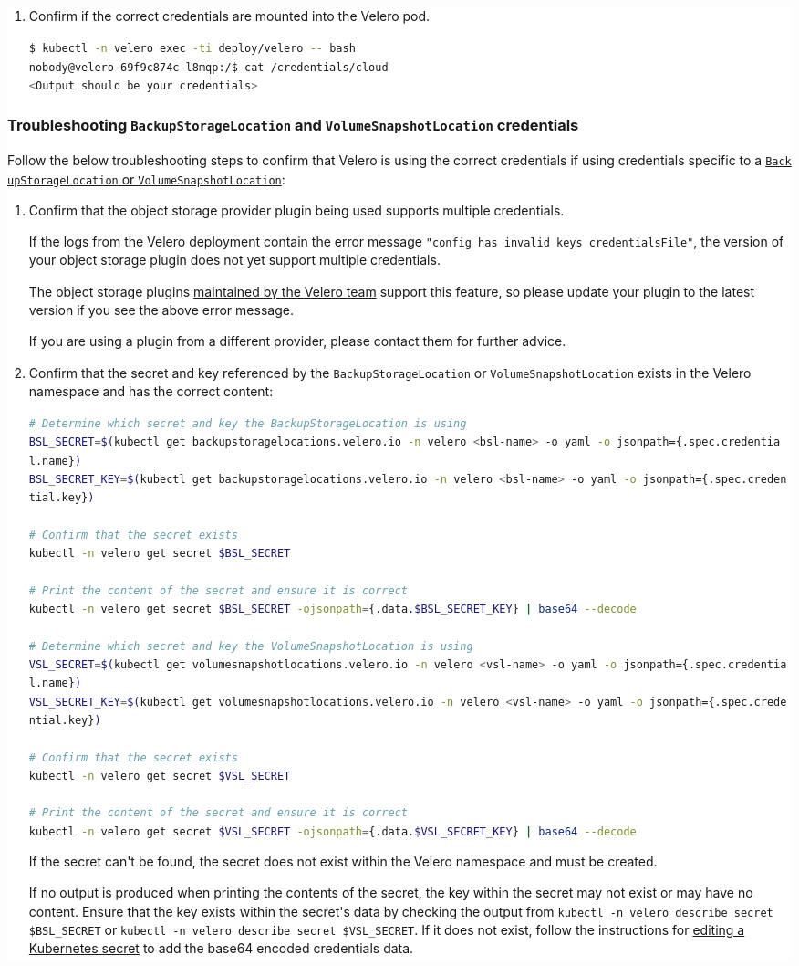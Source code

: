1. Confirm if the correct credentials are mounted into the Velero pod.
    ```bash
    $ kubectl -n velero exec -ti deploy/velero -- bash
    nobody@velero-69f9c874c-l8mqp:/$ cat /credentials/cloud
    <Output should be your credentials>
    ```

### Troubleshooting `BackupStorageLocation` and `VolumeSnapshotLocation` credentials

Follow the below troubleshooting steps to confirm that Velero is using the correct credentials if using credentials specific to a [`BackupStorageLocation` or `VolumeSnapshotLocation`][10]:
1. Confirm that the object storage provider plugin being used supports multiple credentials.

   If the logs from the Velero deployment contain the error message `"config has invalid keys credentialsFile"`, the version of your object storage plugin does not yet support multiple credentials.

   The object storage plugins [maintained by the Velero team][11] support this feature, so please update your plugin to the latest version if you see the above error message.

   If you are using a plugin from a different provider, please contact them for further advice.

1. Confirm that the secret and key referenced by the `BackupStorageLocation` or `VolumeSnapshotLocation` exists in the Velero namespace and has the correct content:
   ```bash
   # Determine which secret and key the BackupStorageLocation is using
   BSL_SECRET=$(kubectl get backupstoragelocations.velero.io -n velero <bsl-name> -o yaml -o jsonpath={.spec.credential.name})
   BSL_SECRET_KEY=$(kubectl get backupstoragelocations.velero.io -n velero <bsl-name> -o yaml -o jsonpath={.spec.credential.key})

   # Confirm that the secret exists
   kubectl -n velero get secret $BSL_SECRET

   # Print the content of the secret and ensure it is correct
   kubectl -n velero get secret $BSL_SECRET -ojsonpath={.data.$BSL_SECRET_KEY} | base64 --decode

   # Determine which secret and key the VolumeSnapshotLocation is using
   VSL_SECRET=$(kubectl get volumesnapshotlocations.velero.io -n velero <vsl-name> -o yaml -o jsonpath={.spec.credential.name})
   VSL_SECRET_KEY=$(kubectl get volumesnapshotlocations.velero.io -n velero <vsl-name> -o yaml -o jsonpath={.spec.credential.key})

   # Confirm that the secret exists
   kubectl -n velero get secret $VSL_SECRET

   # Print the content of the secret and ensure it is correct
   kubectl -n velero get secret $VSL_SECRET -ojsonpath={.data.$VSL_SECRET_KEY} | base64 --decode
   ```
   If the secret can't be found, the secret does not exist within the Velero namespace and must be created.

   If no output is produced when printing the contents of the secret, the key within the secret may not exist or may have no content.
   Ensure that the key exists within the secret's data by checking the output from `kubectl -n velero describe secret $BSL_SECRET` or `kubectl -n velero describe secret $VSL_SECRET`.
   If it does not exist, follow the instructions for [editing a Kubernetes secret][12] to add the base64 encoded credentials data.


[1]: debugging-restores.md
[2]: debugging-install.md
[3]: file-system-backup.md
[4]: https://github.com/vmware-tanzu/velero/issues
[5]: https://docs.aws.amazon.com/AmazonS3/latest/API/sig-v4-authenticating-requests.html
[6]: https://github.com/vmware-tanzu/helm-charts/blob/main/charts/velero
[7]: https://github.com/vmware-tanzu/helm-charts/blob/main/charts/velero/values.yaml#L44
[8]: https://github.com/vmware-tanzu/helm-charts/blob/main/charts/velero/values.yaml#L49-L52
[9]: https://kubernetes.io/docs/reference/generated/kubectl/kubectl-commands#port-forward
[10]: locations.md
[11]: /plugins
[12]: https://kubernetes.io/docs/concepts/configuration/secret/#editing-a-secret
[25]: https://kubernetes.slack.com/messages/velero